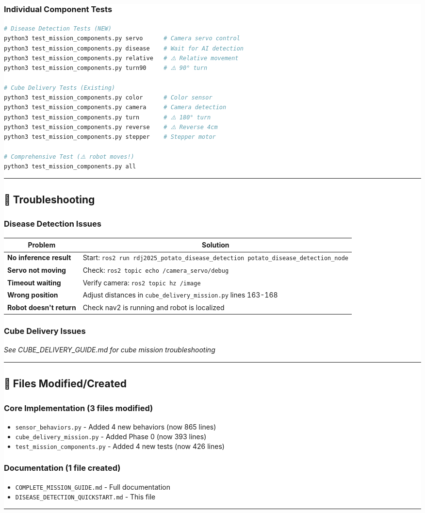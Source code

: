 ### Individual Component Tests

```bash
# Disease Detection Tests (NEW)
python3 test_mission_components.py servo      # Camera servo control
python3 test_mission_components.py disease    # Wait for AI detection
python3 test_mission_components.py relative   # ⚠️ Relative movement
python3 test_mission_components.py turn90     # ⚠️ 90° turn

# Cube Delivery Tests (Existing)
python3 test_mission_components.py color      # Color sensor
python3 test_mission_components.py camera     # Camera detection
python3 test_mission_components.py turn       # ⚠️ 180° turn
python3 test_mission_components.py reverse    # ⚠️ Reverse 4cm
python3 test_mission_components.py stepper    # Stepper motor

# Comprehensive Test (⚠️ robot moves!)
python3 test_mission_components.py all
```

---

## 🐛 Troubleshooting

### Disease Detection Issues

| Problem | Solution |
|---------|----------|
| **No inference result** | Start: `ros2 run rdj2025_potato_disease_detection potato_disease_detection_node` |
| **Servo not moving** | Check: `ros2 topic echo /camera_servo/debug` |
| **Timeout waiting** | Verify camera: `ros2 topic hz /image` |
| **Wrong position** | Adjust distances in `cube_delivery_mission.py` lines 163-168 |
| **Robot doesn't return** | Check nav2 is running and robot is localized |

### Cube Delivery Issues

*See CUBE_DELIVERY_GUIDE.md for cube mission troubleshooting*

---

## 📁 Files Modified/Created

### Core Implementation (3 files modified)
- `sensor_behaviors.py` - Added 4 new behaviors (now 865 lines)
- `cube_delivery_mission.py` - Added Phase 0 (now 393 lines)
- `test_mission_components.py` - Added 4 new tests (now 426 lines)

### Documentation (1 file created)
- `COMPLETE_MISSION_GUIDE.md` - Full documentation
- `DISEASE_DETECTION_QUICKSTART.md` - This file

---